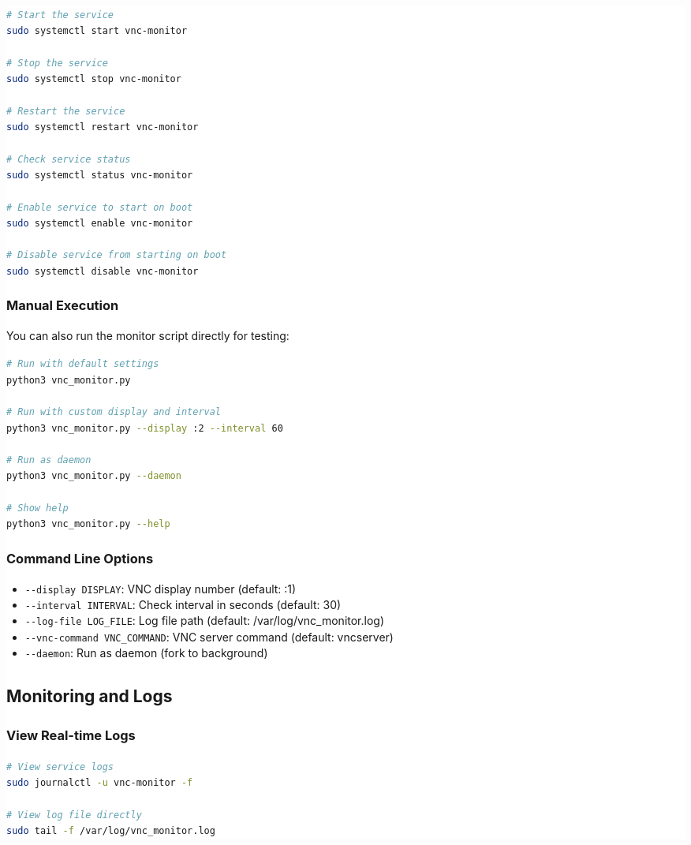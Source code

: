 ```bash
# Start the service
sudo systemctl start vnc-monitor

# Stop the service
sudo systemctl stop vnc-monitor

# Restart the service
sudo systemctl restart vnc-monitor

# Check service status
sudo systemctl status vnc-monitor

# Enable service to start on boot
sudo systemctl enable vnc-monitor

# Disable service from starting on boot
sudo systemctl disable vnc-monitor
```

### Manual Execution

You can also run the monitor script directly for testing:

```bash
# Run with default settings
python3 vnc_monitor.py

# Run with custom display and interval
python3 vnc_monitor.py --display :2 --interval 60

# Run as daemon
python3 vnc_monitor.py --daemon

# Show help
python3 vnc_monitor.py --help
```

### Command Line Options

- `--display DISPLAY`: VNC display number (default: :1)
- `--interval INTERVAL`: Check interval in seconds (default: 30)
- `--log-file LOG_FILE`: Log file path (default: /var/log/vnc_monitor.log)
- `--vnc-command VNC_COMMAND`: VNC server command (default: vncserver)
- `--daemon`: Run as daemon (fork to background)

## Monitoring and Logs

### View Real-time Logs

```bash
# View service logs
sudo journalctl -u vnc-monitor -f

# View log file directly
sudo tail -f /var/log/vnc_monitor.log
```
